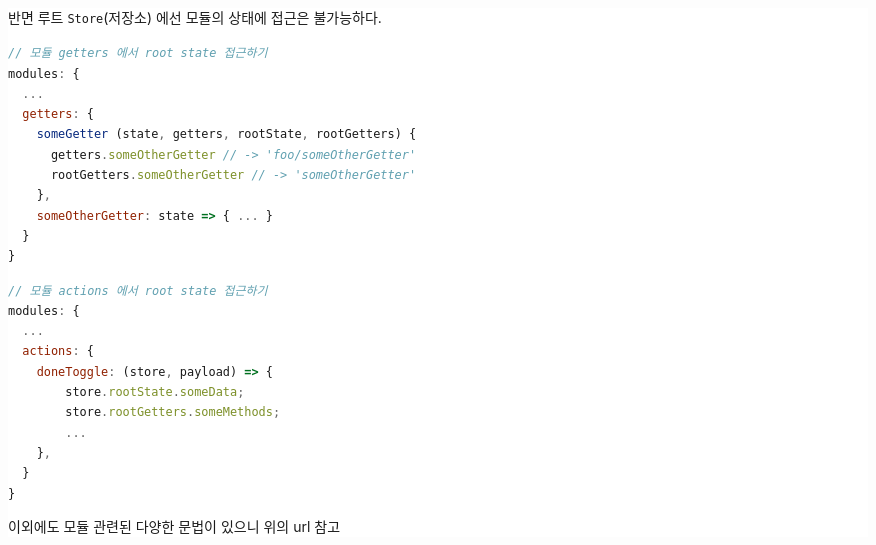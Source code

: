 반면 루트 `Store`(저장소) 에선 모듈의 상태에 접근은 불가능하다.  

```js
// 모듈 getters 에서 root state 접근하기  
modules: {
  ...
  getters: {
    someGetter (state, getters, rootState, rootGetters) {
      getters.someOtherGetter // -> 'foo/someOtherGetter'
      rootGetters.someOtherGetter // -> 'someOtherGetter'
    },
    someOtherGetter: state => { ... }
  }
}
```

```js
// 모듈 actions 에서 root state 접근하기 
modules: {
  ...
  actions: {
    doneToggle: (store, payload) => {
        store.rootState.someData;
        store.rootGetters.someMethods;
        ...
    },
  }
}
```

이외에도 모듈 관련된 다양한 문법이 있으니 위의 url 참고  

